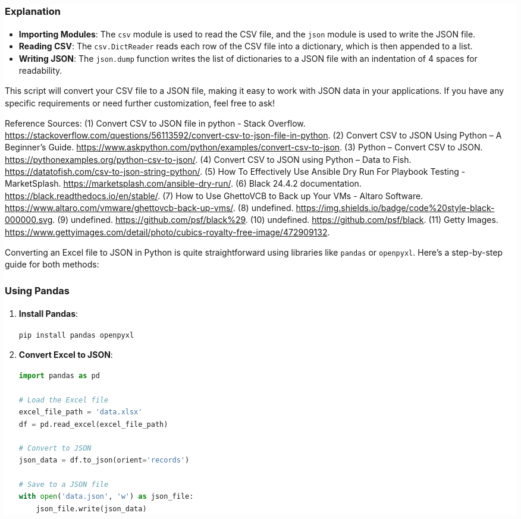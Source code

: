 ### **Explanation**
- **Importing Modules**: The `csv` module is used to read the CSV file, and the `json` module is used to write the JSON file.
- **Reading CSV**: The `csv.DictReader` reads each row of the CSV file into a dictionary, which is then appended to a list.
- **Writing JSON**: The `json.dump` function writes the list of dictionaries to a JSON file with an indentation of 4 spaces for readability.

This script will convert your CSV file to a JSON file, making it easy to work with JSON data in your applications. If you have any specific requirements or need further customization, feel free to ask!

Reference Sources:
(1) Convert CSV to JSON file in python - Stack Overflow. https://stackoverflow.com/questions/56113592/convert-csv-to-json-file-in-python.
(2) Convert CSV to JSON Using Python – A Beginner’s Guide. https://www.askpython.com/python/examples/convert-csv-to-json.
(3) Python – Convert CSV to JSON. https://pythonexamples.org/python-csv-to-json/.
(4) Convert CSV to JSON using Python – Data to Fish. https://datatofish.com/csv-to-json-string-python/.
(5) How To Effectively Use Ansible Dry Run For Playbook Testing - MarketSplash. https://marketsplash.com/ansible-dry-run/.
(6) Black 24.4.2 documentation. https://black.readthedocs.io/en/stable/.
(7) How to Use GhettoVCB to Back up Your VMs - Altaro Software. https://www.altaro.com/vmware/ghettovcb-back-up-vms/.
(8) undefined. https://img.shields.io/badge/code%20style-black-000000.svg.
(9) undefined. https://github.com/psf/black%29.
(10) undefined. https://github.com/psf/black.
(11) Getty Images. https://www.gettyimages.com/detail/photo/cubics-royalty-free-image/472909132.


Converting an Excel file to JSON in Python is quite straightforward using libraries like `pandas` or `openpyxl`. Here’s a step-by-step guide for both methods:

### **Using Pandas**

1. **Install Pandas**:
   ```bash
   pip install pandas openpyxl
   ```

2. **Convert Excel to JSON**:
   ```python
   import pandas as pd

   # Load the Excel file
   excel_file_path = 'data.xlsx'
   df = pd.read_excel(excel_file_path)

   # Convert to JSON
   json_data = df.to_json(orient='records')

   # Save to a JSON file
   with open('data.json', 'w') as json_file:
       json_file.write(json_data)
   ```
